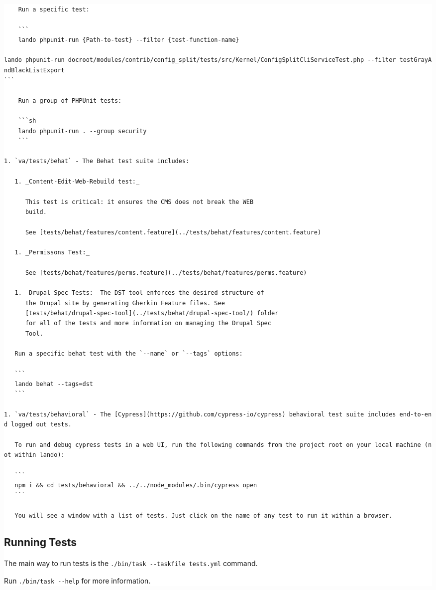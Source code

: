         Run a specific test:

        ```
        lando phpunit-run {Path-to-test} --filter {test-function-name}

    lando phpunit-run docroot/modules/contrib/config_split/tests/src/Kernel/ConfigSplitCliServiceTest.php --filter testGrayAndBlackListExport
    ```

        Run a group of PHPUnit tests:

        ```sh
        lando phpunit-run . --group security
        ```

    1. `va/tests/behat` - The Behat test suite includes:

       1. _Content-Edit-Web-Rebuild test:_

          This test is critical: it ensures the CMS does not break the WEB
          build.

          See [tests/behat/features/content.feature](../tests/behat/features/content.feature)

       1. _Permissons Test:_

          See [tests/behat/features/perms.feature](../tests/behat/features/perms.feature)

       1. _Drupal Spec Tests:_ The DST tool enforces the desired structure of
          the Drupal site by generating Gherkin Feature files. See
          [tests/behat/drupal-spec-tool](../tests/behat/drupal-spec-tool/) folder
          for all of the tests and more information on managing the Drupal Spec
          Tool.

       Run a specific behat test with the `--name` or `--tags` options:

       ```
       lando behat --tags=dst
       ```

    1. `va/tests/behavioral` - The [Cypress](https://github.com/cypress-io/cypress) behavioral test suite includes end-to-end logged out tests.

       To run and debug cypress tests in a web UI, run the following commands from the project root on your local machine (not within lando):

       ```
       npm i && cd tests/behavioral && ../../node_modules/.bin/cypress open
       ```

       You will see a window with a list of tests. Just click on the name of any test to run it within a browser.

## Running Tests

The main way to run tests is the `./bin/task --taskfile tests.yml` command.

Run `./bin/task --help` for more information.

